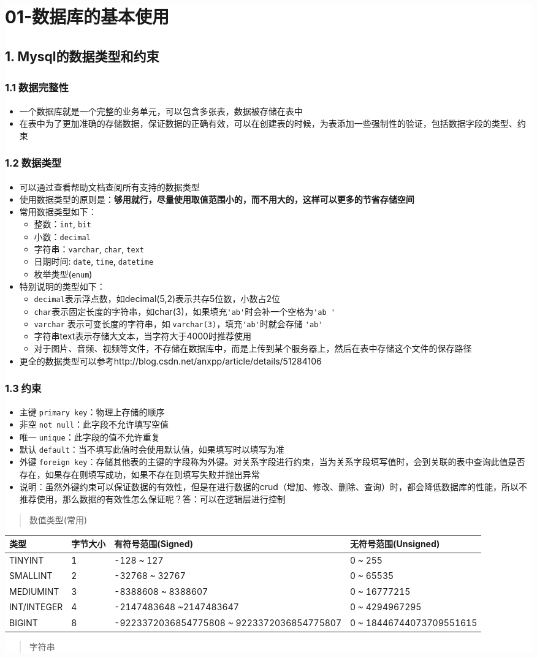 # 01-数据库的基本使用

## 1. Mysql的数据类型和约束

### 1.1 数据完整性

- 一个数据库就是一个完整的业务单元，可以包含多张表，数据被存储在表中
- 在表中为了更加准确的存储数据，保证数据的正确有效，可以在创建表的时候，为表添加一些强制性的验证，包括数据字段的类型、约束

### 1.2 数据类型

- 可以通过查看帮助文档查阅所有支持的数据类型
- 使用数据类型的原则是：**够用就行，尽量使用取值范围小的，而不用大的，这样可以更多的节省存储空间**
- 常用数据类型如下：
  - 整数：`int`, `bit`
  - 小数：`decimal`
  - 字符串：`varchar`, `char`, `text` 
  - 日期时间: `date`, `time`, `datetime`
  - 枚举类型(`enum`)
- 特别说明的类型如下：
  - `decimal`表示浮点数，如decimal(5,2)表示共存5位数，小数占2位
  - `char`表示固定长度的字符串，如char(3)，如果填充`'ab'`时会补一个空格为`'ab '`
  - `varchar` 表示可变长度的字符串，如 `varchar(3)`，填充`'ab'`时就会存储 `'ab'`
  - 字符串text表示存储大文本，当字符大于4000时推荐使用
  - 对于图片、音频、视频等文件，不存储在数据库中，而是上传到某个服务器上，然后在表中存储这个文件的保存路径
- 更全的数据类型可以参考http://blog.csdn.net/anxpp/article/details/51284106

### 1.3 约束

- 主键 `primary key`：物理上存储的顺序
- 非空 `not null`：此字段不允许填写空值
- 唯一 `unique`：此字段的值不允许重复
- 默认 `default`：当不填写此值时会使用默认值，如果填写时以填写为准
- 外键 `foreign key`：存储其他表的主键的字段称为外键。对关系字段进行约束，当为关系字段填写值时，会到关联的表中查询此值是否存在，如果存在则填写成功，如果不存在则填写失败并抛出异常
- 说明：虽然外键约束可以保证数据的有效性，但是在进行数据的crud（增加、修改、删除、查询）时，都会降低数据库的性能，所以不推荐使用，那么数据的有效性怎么保证呢？答：可以在逻辑层进行控制

> 数值类型(常用)

| 类型        | 字节大小 | 有符号范围(Signed)                         | 无符号范围(Unsigned)     |
| :---------- | :------- | :----------------------------------------- | :----------------------- |
| TINYINT     | 1        | -128 ~ 127                                 | 0 ~ 255                  |
| SMALLINT    | 2        | -32768 ~ 32767                             | 0 ~ 65535                |
| MEDIUMINT   | 3        | -8388608 ~ 8388607                         | 0 ~ 16777215             |
| INT/INTEGER | 4        | -2147483648 ~2147483647                    | 0 ~ 4294967295           |
| BIGINT      | 8        | -9223372036854775808 ~ 9223372036854775807 | 0 ~ 18446744073709551615 |

> 字符串
